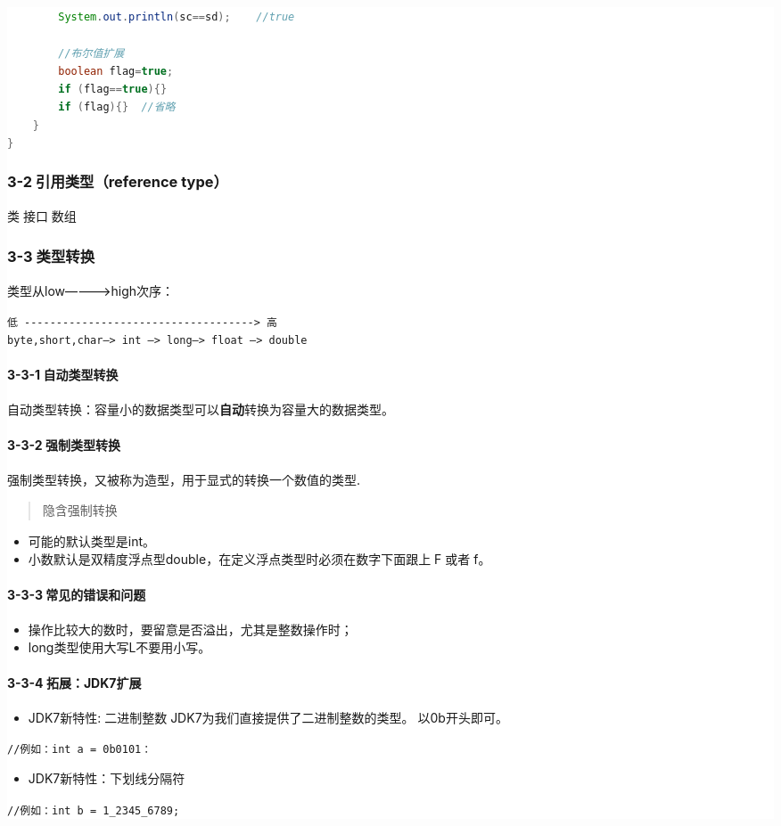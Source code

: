 ```java
        System.out.println(sc==sd);    //true

        //布尔值扩展
        boolean flag=true;
        if (flag==true){}
        if (flag){}  //省略
    }
}
```

### 3-2 引用类型（reference type）

类  接口  数组

### 3-3 类型转换

类型从low———->high次序：

```
低 ------------------------------------> 高
byte,short,char—> int —> long—> float —> double
```

#### 3-3-1 自动类型转换

自动类型转换：容量小的数据类型可以**自动**转换为容量大的数据类型。

#### 3-3-2 强制类型转换

强制类型转换，又被称为造型，用于显式的转换一个数值的类型.

> 隐含强制转换

- 可能的默认类型是int。
- 小数默认是双精度浮点型double，在定义浮点类型时必须在数字下面跟上 F 或者 f。

#### 3-3-3 常见的错误和问题

- 操作比较大的数时，要留意是否溢出，尤其是整数操作时；
- long类型使用大写L不要用小写。

#### 3-3-4 拓展：JDK7扩展

- JDK7新特性: 二进制整数
  JDK7为我们直接提供了二进制整数的类型。
  以0b开头即可。

```
//例如：int a = 0b0101：
```

- JDK7新特性：下划线分隔符

```
//例如：int b = 1_2345_6789;
```
